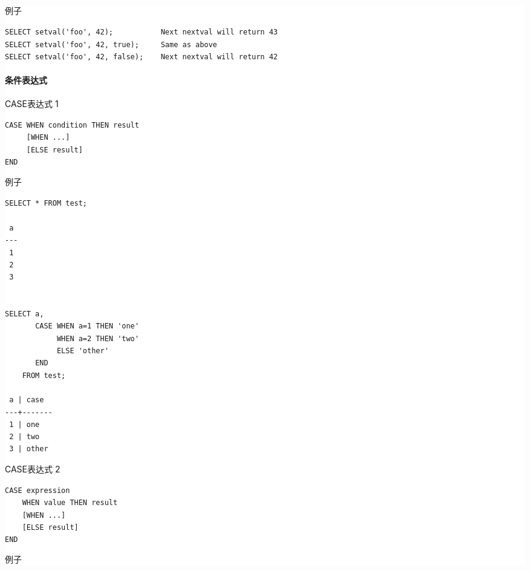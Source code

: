 例子  
  
```  
SELECT setval('foo', 42);           Next nextval will return 43  
SELECT setval('foo', 42, true);     Same as above  
SELECT setval('foo', 42, false);    Next nextval will return 42  
```  
  
#### 条件表达式  
  
CASE表达式 1  
  
```  
CASE WHEN condition THEN result  
     [WHEN ...]  
     [ELSE result]  
END  
```  
  
例子  
  
```  
SELECT * FROM test;  
  
 a  
---  
 1  
 2  
 3  
  
  
SELECT a,  
       CASE WHEN a=1 THEN 'one'  
            WHEN a=2 THEN 'two'  
            ELSE 'other'  
       END  
    FROM test;  
  
 a | case  
---+-------  
 1 | one  
 2 | two  
 3 | other  
```  
  
CASE表达式 2  
  
```  
CASE expression  
    WHEN value THEN result  
    [WHEN ...]  
    [ELSE result]  
END  
```  
  
例子  
  